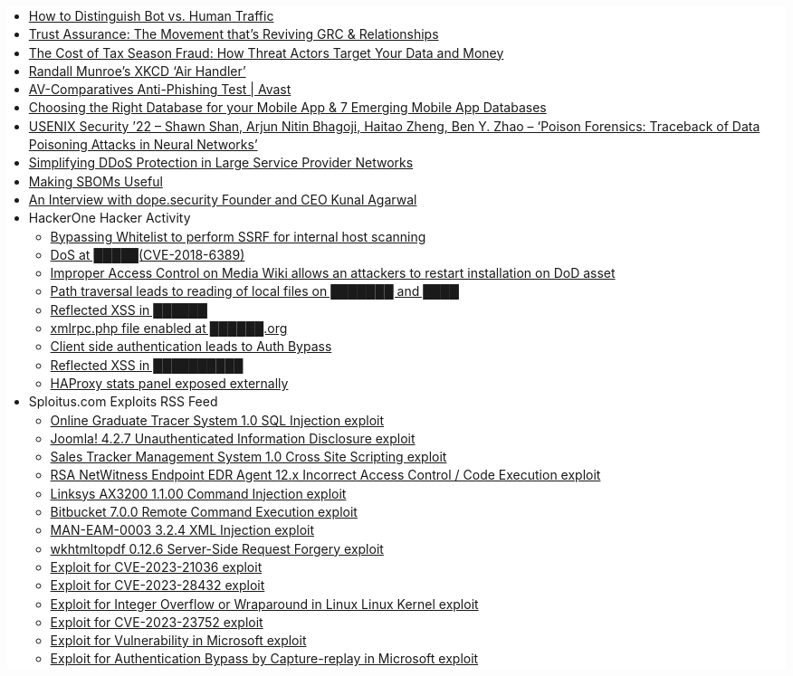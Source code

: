   - [How to Distinguish Bot vs. Human Traffic](https://securityboulevard.com/2023/03/how-to-distinguish-bot-vs-human-traffic/)
  - [Trust Assurance: The Movement that’s Reviving GRC & Relationships](https://securityboulevard.com/2023/03/trust-assurance-the-movement-thats-reviving-grc-relationships/)
  - [The Cost of Tax Season Fraud: How Threat Actors Target Your Data and Money](https://securityboulevard.com/2023/03/the-cost-of-tax-season-fraud-how-threat-actors-target-your-data-and-money/)
  - [Randall Munroe’s XKCD ‘Air Handler’](https://securityboulevard.com/2023/03/randall-munroes-xkcd-air-handler/)
  - [AV-Comparatives Anti-Phishing Test | Avast](https://securityboulevard.com/2023/03/av-comparatives-anti-phishing-test-avast-2/)
  - [Choosing the Right Database for your Mobile App & 7 Emerging Mobile App Databases](https://securityboulevard.com/2023/03/choosing-the-right-database-for-your-mobile-app-7-emerging-mobile-app-databases/)
  - [USENIX Security ’22 – Shawn Shan, Arjun Nitin Bhagoji, Haitao Zheng, Ben Y. Zhao –  ‘Poison Forensics: Traceback of Data Poisoning Attacks in Neural Networks’](https://securityboulevard.com/2023/03/usenix-security-22-shawn-shan-arjun-nitin-bhagoji-haitao-zheng-ben-y-zhao-poison-forensics-traceback-of-data-poisoning-attacks-in-neural-networks/)
  - [Simplifying DDoS Protection in Large Service Provider Networks](https://securityboulevard.com/2023/03/simplifying-ddos-protection-in-large-service-provider-networks/)
  - [Making SBOMs Useful](https://securityboulevard.com/2023/03/making-sboms-useful/)
  - [An Interview with dope.security Founder and CEO Kunal Agarwal](https://securityboulevard.com/2023/03/an-interview-with-dope-security-founder-and-ceo-kunal-agarwal/)
- HackerOne Hacker Activity
  - [Bypassing Whitelist to perform SSRF for internal host scanning](https://hackerone.com/reports/1747596)
  - [DoS at █████(CVE-2018-6389)](https://hackerone.com/reports/1887996)
  - [Improper Access Control on Media Wiki allows an attackers to restart installation on DoD asset](https://hackerone.com/reports/1804174)
  - [Path traversal leads to reading of local files on ███████ and ████](https://hackerone.com/reports/1888808)
  - [Reflected XSS in ██████](https://hackerone.com/reports/1873655)
  - [xmlrpc.php file enabled at ██████.org](https://hackerone.com/reports/1619536)
  - [Client side authentication leads to Auth Bypass](https://hackerone.com/reports/1877989)
  - [Reflected XSS in ██████████](https://hackerone.com/reports/1882754)
  - [HAProxy stats panel exposed externally](https://hackerone.com/reports/1884372)
- Sploitus.com Exploits RSS Feed
  - [Online Graduate Tracer System 1.0 SQL Injection exploit](https://sploitus.com/exploit?id=PACKETSTORM:171472&utm_source=rss&utm_medium=rss)
  - [Joomla! 4.2.7 Unauthenticated Information Disclosure exploit](https://sploitus.com/exploit?id=PACKETSTORM:171474&utm_source=rss&utm_medium=rss)
  - [Sales Tracker Management System 1.0 Cross Site Scripting exploit](https://sploitus.com/exploit?id=PACKETSTORM:171466&utm_source=rss&utm_medium=rss)
  - [RSA NetWitness Endpoint EDR Agent 12.x Incorrect Access Control / Code Execution exploit](https://sploitus.com/exploit?id=PACKETSTORM:171476&utm_source=rss&utm_medium=rss)
  - [Linksys AX3200 1.1.00 Command Injection exploit](https://sploitus.com/exploit?id=PACKETSTORM:171433&utm_source=rss&utm_medium=rss)
  - [Bitbucket 7.0.0 Remote Command Execution exploit](https://sploitus.com/exploit?id=PACKETSTORM:171453&utm_source=rss&utm_medium=rss)
  - [MAN-EAM-0003 3.2.4 XML Injection exploit](https://sploitus.com/exploit?id=PACKETSTORM:171439&utm_source=rss&utm_medium=rss)
  - [wkhtmltopdf 0.12.6 Server-Side Request Forgery exploit](https://sploitus.com/exploit?id=PACKETSTORM:171446&utm_source=rss&utm_medium=rss)
  - [Exploit for CVE-2023-21036 exploit](https://sploitus.com/exploit?id=9023E9C6-EA81-5D9B-8444-A68225303F3B&utm_source=rss&utm_medium=rss)
  - [Exploit for CVE-2023-28432 exploit](https://sploitus.com/exploit?id=0498A980-2800-5B87-9711-F4287C805921&utm_source=rss&utm_medium=rss)
  - [Exploit for Integer Overflow or Wraparound in Linux Linux Kernel exploit](https://sploitus.com/exploit?id=191EA2A2-A596-5DE6-9E3C-16764FD31DB4&utm_source=rss&utm_medium=rss)
  - [Exploit for CVE-2023-23752 exploit](https://sploitus.com/exploit?id=F9F6B9D3-66EC-5665-871B-D53F559DBB60&utm_source=rss&utm_medium=rss)
  - [Exploit for Vulnerability in Microsoft exploit](https://sploitus.com/exploit?id=7324C214-7FA1-5D54-9A0A-00934FA0C7B4&utm_source=rss&utm_medium=rss)
  - [Exploit for Authentication Bypass by Capture-replay in Microsoft exploit](https://sploitus.com/exploit?id=86A14662-7232-57A6-838B-8153724F4E2C&utm_source=rss&utm_medium=rss)